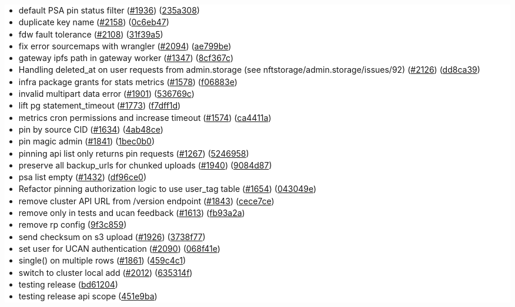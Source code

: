 * default PSA pin status filter ([#1936](https://github.com/Tiamat-Tech/nft.storage/issues/1936)) ([235a308](https://github.com/Tiamat-Tech/nft.storage/commit/235a30820906d6c66bcac1a1a6d9e220932d5145))
* duplicate key name ([#2158](https://github.com/Tiamat-Tech/nft.storage/issues/2158)) ([0c6eb47](https://github.com/Tiamat-Tech/nft.storage/commit/0c6eb479c6b398fda2ca9b71ec8b151c933a246b))
* fdw fault tolerance ([#2108](https://github.com/Tiamat-Tech/nft.storage/issues/2108)) ([31f39a5](https://github.com/Tiamat-Tech/nft.storage/commit/31f39a5a2d994b49c2c9c49023a744d64598cbc1))
* fix error sourcemaps with wrangler ([#2094](https://github.com/Tiamat-Tech/nft.storage/issues/2094)) ([ae799be](https://github.com/Tiamat-Tech/nft.storage/commit/ae799be62faa524e2e86d03a45bd1ef84769bed2))
* gateway ipfs path in gateway worker ([#1347](https://github.com/Tiamat-Tech/nft.storage/issues/1347)) ([8cf367c](https://github.com/Tiamat-Tech/nft.storage/commit/8cf367c885a73f74abe284018556b345738067dc))
* Handling deleted_at on user requests from admin.storage (see nftstorage/admin.storage/issues/92) ([#2126](https://github.com/Tiamat-Tech/nft.storage/issues/2126)) ([dd8ca39](https://github.com/Tiamat-Tech/nft.storage/commit/dd8ca39b65f0cdbda91d1313e363ffbb6bd295af))
* infra package grants for stats metrics ([#1578](https://github.com/Tiamat-Tech/nft.storage/issues/1578)) ([f06883e](https://github.com/Tiamat-Tech/nft.storage/commit/f06883e4b896a81f71e31404f4595e763e0d4f3f))
* invalid multipart data error ([#1901](https://github.com/Tiamat-Tech/nft.storage/issues/1901)) ([536769c](https://github.com/Tiamat-Tech/nft.storage/commit/536769cab3f01d7c0ad04fe91e66a78f8105b171))
* lift pg statement_timeout ([#1773](https://github.com/Tiamat-Tech/nft.storage/issues/1773)) ([f7dff1d](https://github.com/Tiamat-Tech/nft.storage/commit/f7dff1d6dc985cdaab98ae84ed51b24c5f2aacfe))
* metrics cron permissions and increase timeout ([#1574](https://github.com/Tiamat-Tech/nft.storage/issues/1574)) ([ca4411a](https://github.com/Tiamat-Tech/nft.storage/commit/ca4411a0bc3283d97fcb7069780b41bd9fee30bb))
* pin by source CID ([#1634](https://github.com/Tiamat-Tech/nft.storage/issues/1634)) ([4ab48ce](https://github.com/Tiamat-Tech/nft.storage/commit/4ab48ce19657f5f6a03ea2fe0a98d2d10f0e5509))
* pin magic admin ([#1841](https://github.com/Tiamat-Tech/nft.storage/issues/1841)) ([1bec0b0](https://github.com/Tiamat-Tech/nft.storage/commit/1bec0b03dcf13f700ceeaf2a0e3cce8f291f0072))
* pinning api list only returns pin requests ([#1267](https://github.com/Tiamat-Tech/nft.storage/issues/1267)) ([5246958](https://github.com/Tiamat-Tech/nft.storage/commit/52469589922ec0e8d66c505d799d6e42a3e4f0f7))
* preserve all backup_urls for chunked uploads ([#1940](https://github.com/Tiamat-Tech/nft.storage/issues/1940)) ([9084d87](https://github.com/Tiamat-Tech/nft.storage/commit/9084d87d51c89ade8c991dcba1f983645bda39c0))
* psa list empty ([#1432](https://github.com/Tiamat-Tech/nft.storage/issues/1432)) ([df96ce0](https://github.com/Tiamat-Tech/nft.storage/commit/df96ce0280affdaaa098d7c1ea85e438afd6de9e))
* Refactor pinning authorization logic to use user_tag table ([#1654](https://github.com/Tiamat-Tech/nft.storage/issues/1654)) ([043049e](https://github.com/Tiamat-Tech/nft.storage/commit/043049e22c53ca1143b01e87e563cc488f0e2845))
* remove cluster API URL from /version endpoint ([#1843](https://github.com/Tiamat-Tech/nft.storage/issues/1843)) ([cece7ce](https://github.com/Tiamat-Tech/nft.storage/commit/cece7ce7773b9c37a18d8c0f33b0ec307474e294))
* remove only in tests and ucan feedback ([#1613](https://github.com/Tiamat-Tech/nft.storage/issues/1613)) ([fb93a2a](https://github.com/Tiamat-Tech/nft.storage/commit/fb93a2aeb433d1f6d57cf7cd6da2eca4f8cb1d24))
* remove rp config ([9f3c859](https://github.com/Tiamat-Tech/nft.storage/commit/9f3c85954a73119f11a888708c09a3beff17d44f))
* send checksum on s3 upload ([#1926](https://github.com/Tiamat-Tech/nft.storage/issues/1926)) ([3738f77](https://github.com/Tiamat-Tech/nft.storage/commit/3738f77fcb629c49fc11daac8e55a5a0500d4769))
* set user for UCAN authentication ([#2090](https://github.com/Tiamat-Tech/nft.storage/issues/2090)) ([068f41e](https://github.com/Tiamat-Tech/nft.storage/commit/068f41e769c2a9d970449742ee49ac35558c8e2e))
* single() on multiple rows ([#1861](https://github.com/Tiamat-Tech/nft.storage/issues/1861)) ([459c4c1](https://github.com/Tiamat-Tech/nft.storage/commit/459c4c1c7df47a9e9a181cda3acefaa826a44ae3))
* switch to cluster local add ([#2012](https://github.com/Tiamat-Tech/nft.storage/issues/2012)) ([635314f](https://github.com/Tiamat-Tech/nft.storage/commit/635314f1ad822db562f6fbea25b007f14d0e6f94))
* testing release ([bd61204](https://github.com/Tiamat-Tech/nft.storage/commit/bd612042a54109ed11c94078391dd7ed677d611c))
* testing release api scope ([451e9ba](https://github.com/Tiamat-Tech/nft.storage/commit/451e9ba052416ab4d90248e9333ba8f167cea8fe))